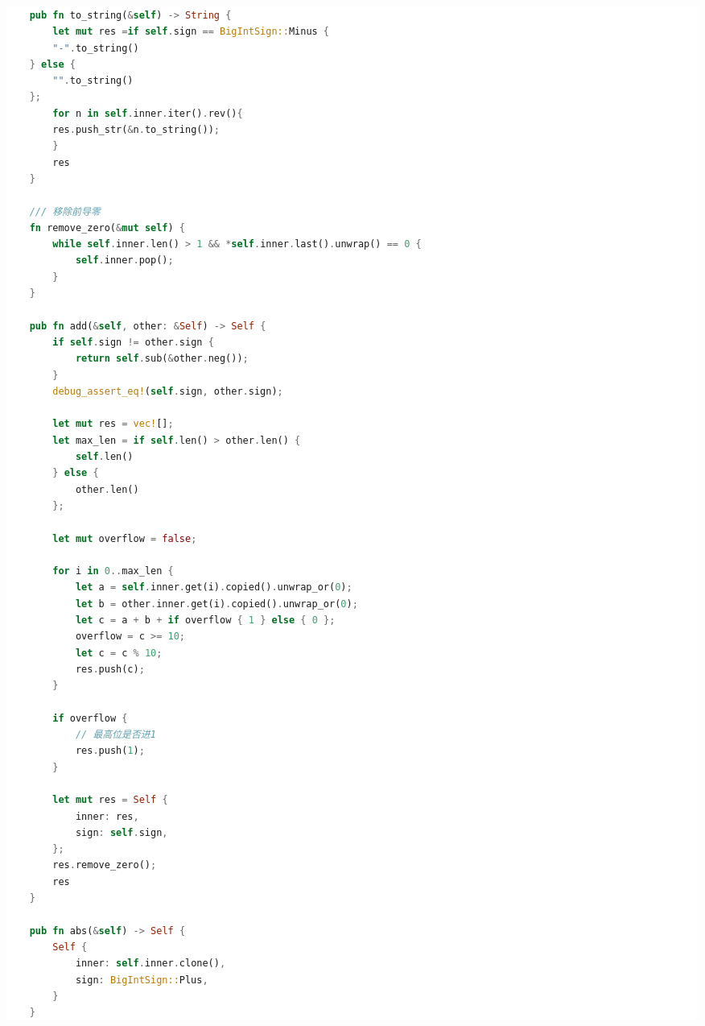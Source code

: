 ``` rust
    pub fn to_string(&self) -> String {
        let mut res =if self.sign == BigIntSign::Minus {
        "-".to_string()
    } else {
        "".to_string()
    };
        for n in self.inner.iter().rev(){
        res.push_str(&n.to_string());
        }
        res
    }

    /// 移除前导零
    fn remove_zero(&mut self) {
        while self.inner.len() > 1 && *self.inner.last().unwrap() == 0 {
            self.inner.pop();
        }
    }

    pub fn add(&self, other: &Self) -> Self {
        if self.sign != other.sign {
            return self.sub(&other.neg());
        }
        debug_assert_eq!(self.sign, other.sign);

        let mut res = vec![];
        let max_len = if self.len() > other.len() {
            self.len()
        } else {
            other.len()
        };

        let mut overflow = false;

        for i in 0..max_len {
            let a = self.inner.get(i).copied().unwrap_or(0);
            let b = other.inner.get(i).copied().unwrap_or(0);
            let c = a + b + if overflow { 1 } else { 0 };
            overflow = c >= 10;
            let c = c % 10;
            res.push(c);
        }

        if overflow {
            // 最高位是否进1
            res.push(1);
        }

        let mut res = Self {
            inner: res,
            sign: self.sign,
        };
        res.remove_zero();
        res
    }

    pub fn abs(&self) -> Self {
        Self {
            inner: self.inner.clone(),
            sign: BigIntSign::Plus,
        }
    }

```